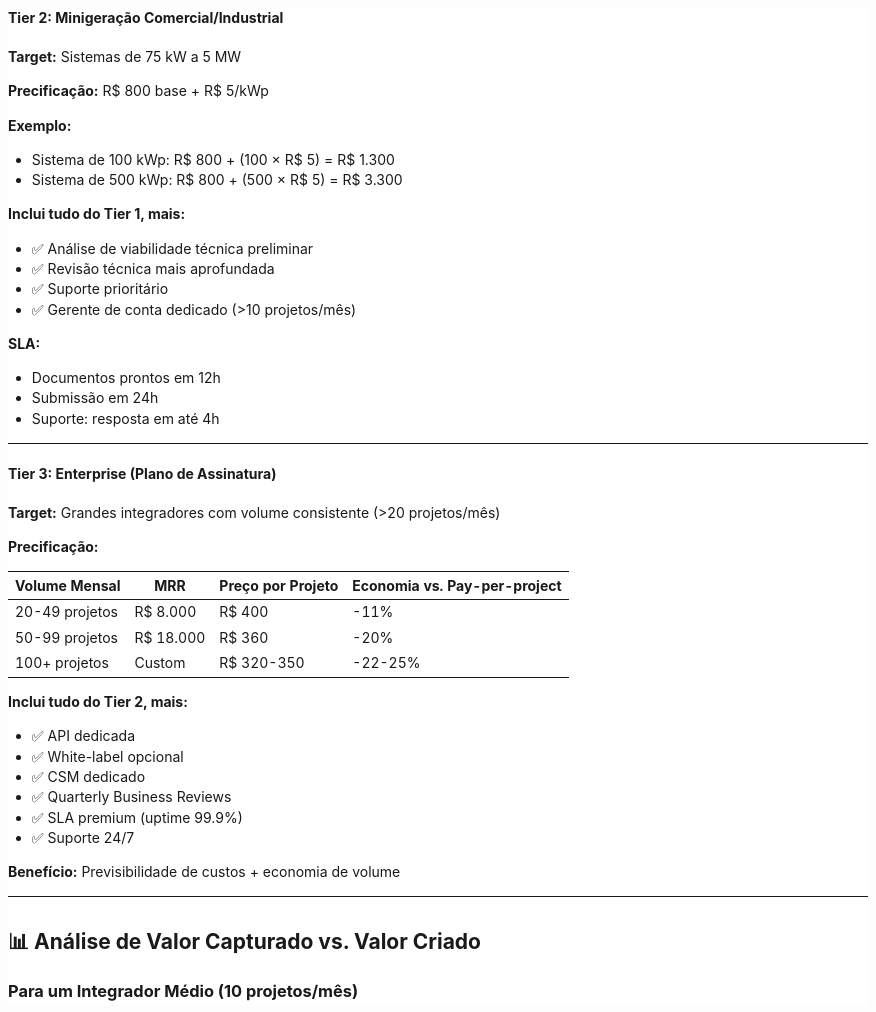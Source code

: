 #### **Tier 2: Minigeração Comercial/Industrial**

**Target:** Sistemas de 75 kW a 5 MW

**Precificação:** R$ 800 base + R$ 5/kWp

**Exemplo:**

- Sistema de 100 kWp: R$ 800 + (100 × R$ 5) = R$ 1.300
- Sistema de 500 kWp: R$ 800 + (500 × R$ 5) = R$ 3.300

**Inclui tudo do Tier 1, mais:**

- ✅ Análise de viabilidade técnica preliminar
- ✅ Revisão técnica mais aprofundada
- ✅ Suporte prioritário
- ✅ Gerente de conta dedicado (>10 projetos/mês)

**SLA:**

- Documentos prontos em 12h
- Submissão em 24h
- Suporte: resposta em até 4h

---

#### **Tier 3: Enterprise (Plano de Assinatura)**

**Target:** Grandes integradores com volume consistente (>20 projetos/mês)

**Precificação:**

| Volume Mensal | MRR | Preço por Projeto | Economia vs. Pay-per-project |
|---------------|-----|-------------------|------------------------------|
| 20-49 projetos | R$ 8.000 | R$ 400 | -11% |
| 50-99 projetos | R$ 18.000 | R$ 360 | -20% |
| 100+ projetos | Custom | R$ 320-350 | -22-25% |

**Inclui tudo do Tier 2, mais:**

- ✅ API dedicada
- ✅ White-label opcional
- ✅ CSM dedicado
- ✅ Quarterly Business Reviews
- ✅ SLA premium (uptime 99.9%)
- ✅ Suporte 24/7

**Benefício:** Previsibilidade de custos + economia de volume

---

## 📊 Análise de Valor Capturado vs. Valor Criado

### Para um Integrador Médio (10 projetos/mês)
